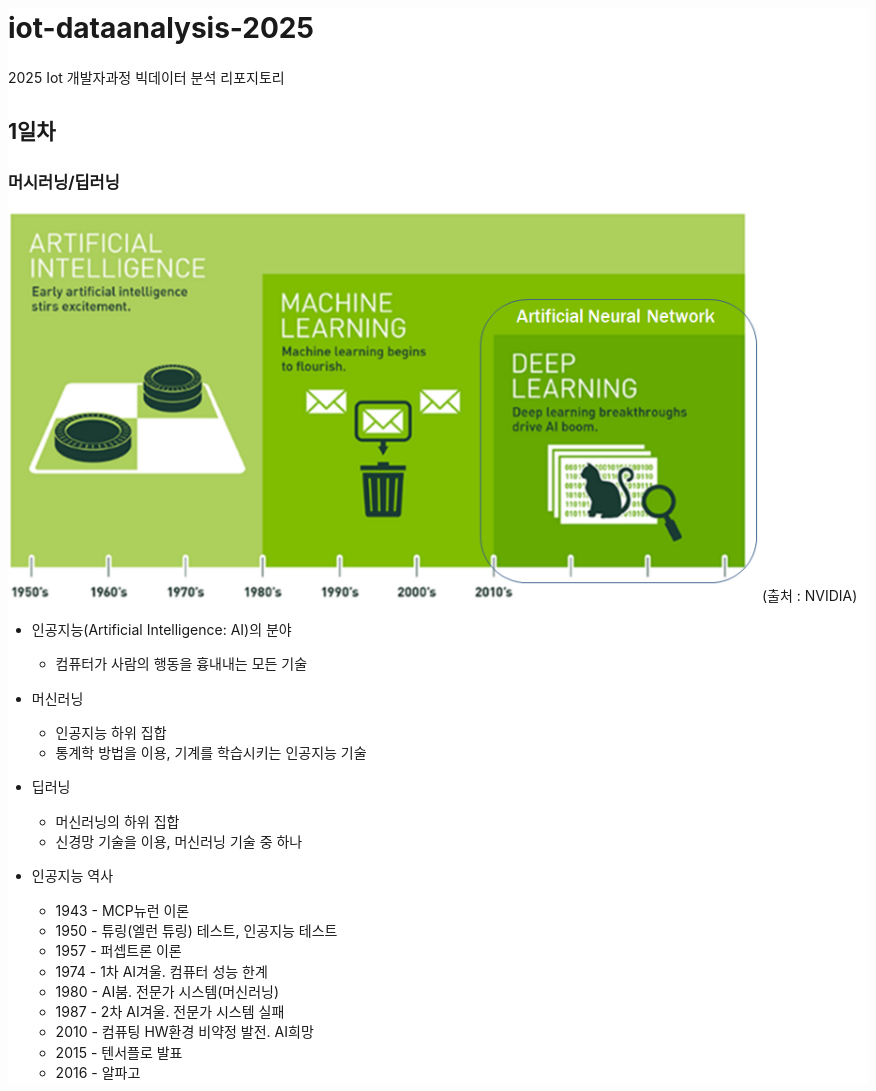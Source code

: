 # iot-dataanalysis-2025
2025 Iot 개발자과정 빅데이터 분석 리포지토리 


## 1일차

### 머시러닝/딥러닝

<img src="./image/ml0001.png" width = "750">
(출처 : NVIDIA)

- 인공지능(Artificial Intelligence: AI)의 분야 
    - 컴퓨터가 사람의 행동을 흉내내는 모든 기술 

- 머신러닝
    - 인공지능 하위 집합
    - 통계학 방법을 이용, 기계를 학습시키는 인공지능 기술

- 딥러닝
    - 머신러닝의 하위 집합
    - 신경망 기술을 이용, 머신러닝 기술 중 하나

- 인공지능 역사
    - 1943 - MCP뉴런 이론
    - 1950 - 튜링(엘런 튜링) 테스트, 인공지능 테스트
    - 1957 - 퍼셉트론 이론
    - 1974 - 1차 AI겨울. 컴퓨터 성능 한계
    - 1980 - AI붐. 전문가 시스템(머신러닝)
    - 1987 - 2차 AI겨울. 전문가 시스템 실패
    - 2010 - 컴퓨팅 HW환경 비약정 발전. AI희망
    - 2015 - 텐서플로 발표
    - 2016 - 알파고 
